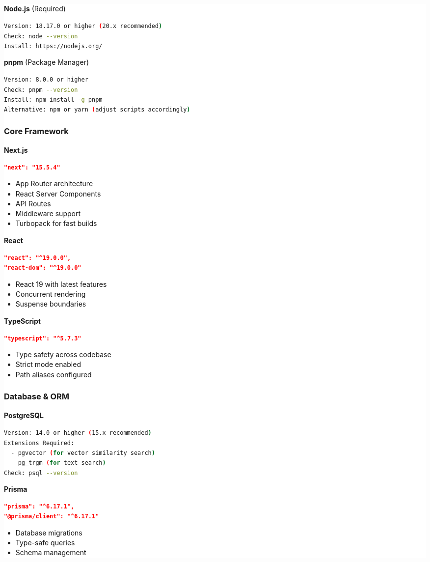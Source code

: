 **Node.js** (Required)
```bash
Version: 18.17.0 or higher (20.x recommended)
Check: node --version
Install: https://nodejs.org/
```

**pnpm** (Package Manager)
```bash
Version: 8.0.0 or higher
Check: pnpm --version
Install: npm install -g pnpm
Alternative: npm or yarn (adjust scripts accordingly)
```

### Core Framework

**Next.js**
```json
"next": "15.5.4"
```
- App Router architecture
- React Server Components
- API Routes
- Middleware support
- Turbopack for fast builds

**React**
```json
"react": "^19.0.0",
"react-dom": "^19.0.0"
```
- React 19 with latest features
- Concurrent rendering
- Suspense boundaries

**TypeScript**
```json
"typescript": "^5.7.3"
```
- Type safety across codebase
- Strict mode enabled
- Path aliases configured

### Database & ORM

**PostgreSQL**
```bash
Version: 14.0 or higher (15.x recommended)
Extensions Required:
  - pgvector (for vector similarity search)
  - pg_trgm (for text search)
Check: psql --version
```

**Prisma**
```json
"prisma": "^6.17.1",
"@prisma/client": "^6.17.1"
```
- Database migrations
- Type-safe queries
- Schema management
